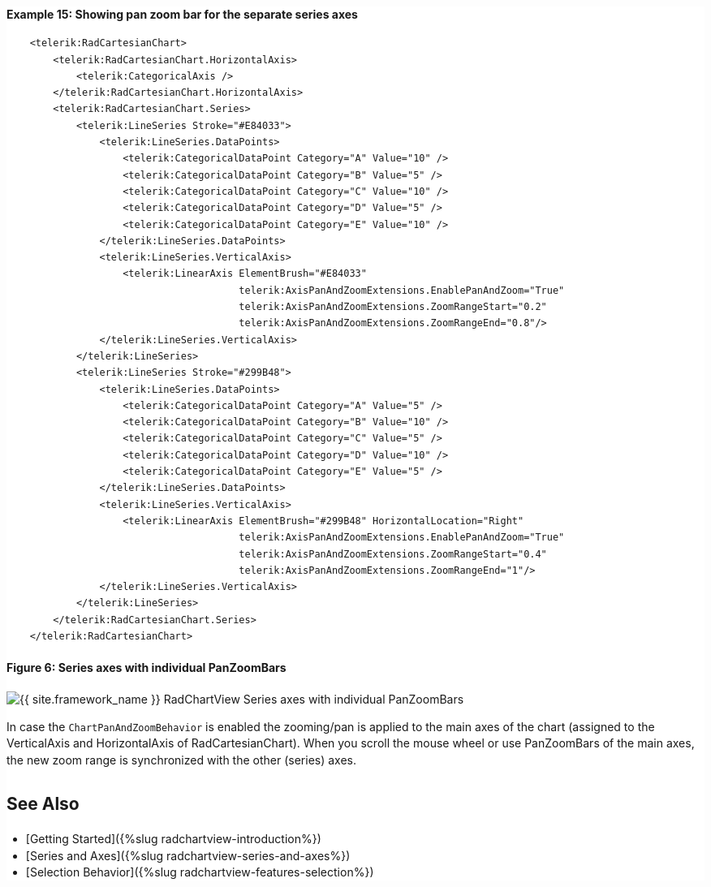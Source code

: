 __Example 15: Showing pan zoom bar for the separate series axes__
```XAML
	<telerik:RadCartesianChart>
		<telerik:RadCartesianChart.HorizontalAxis>
			<telerik:CategoricalAxis />
		</telerik:RadCartesianChart.HorizontalAxis>
		<telerik:RadCartesianChart.Series>
			<telerik:LineSeries Stroke="#E84033">
				<telerik:LineSeries.DataPoints>
					<telerik:CategoricalDataPoint Category="A" Value="10" />
					<telerik:CategoricalDataPoint Category="B" Value="5" />
					<telerik:CategoricalDataPoint Category="C" Value="10" />
					<telerik:CategoricalDataPoint Category="D" Value="5" />
					<telerik:CategoricalDataPoint Category="E" Value="10" />
				</telerik:LineSeries.DataPoints>
				<telerik:LineSeries.VerticalAxis>
					<telerik:LinearAxis ElementBrush="#E84033" 
										telerik:AxisPanAndZoomExtensions.EnablePanAndZoom="True"
										telerik:AxisPanAndZoomExtensions.ZoomRangeStart="0.2"
										telerik:AxisPanAndZoomExtensions.ZoomRangeEnd="0.8"/>
				</telerik:LineSeries.VerticalAxis>
			</telerik:LineSeries>
			<telerik:LineSeries Stroke="#299B48">
				<telerik:LineSeries.DataPoints>
					<telerik:CategoricalDataPoint Category="A" Value="5" />
					<telerik:CategoricalDataPoint Category="B" Value="10" />
					<telerik:CategoricalDataPoint Category="C" Value="5" />
					<telerik:CategoricalDataPoint Category="D" Value="10" />
					<telerik:CategoricalDataPoint Category="E" Value="5" />
				</telerik:LineSeries.DataPoints>
				<telerik:LineSeries.VerticalAxis>
					<telerik:LinearAxis ElementBrush="#299B48" HorizontalLocation="Right"
										telerik:AxisPanAndZoomExtensions.EnablePanAndZoom="True"
										telerik:AxisPanAndZoomExtensions.ZoomRangeStart="0.4"
										telerik:AxisPanAndZoomExtensions.ZoomRangeEnd="1"/>
				</telerik:LineSeries.VerticalAxis>
			</telerik:LineSeries>
		</telerik:RadCartesianChart.Series>
	</telerik:RadCartesianChart>   
```

#### __Figure 6: Series axes with individual PanZoomBars__
![{{ site.framework_name }} RadChartView Series axes with individual PanZoomBars](images/radchart-features-scrollandzoom-individual-zoom-6.png)

In case the `ChartPanAndZoomBehavior` is enabled the zooming/pan is applied to the main axes of the chart (assigned to the VerticalAxis and HorizontalAxis of RadCartesianChart). When you scroll the mouse wheel or use PanZoomBars of the main axes, the new zoom range is synchronized with the other (series) axes.

## See Also  
* [Getting Started]({%slug radchartview-introduction%})
* [Series and Axes]({%slug radchartview-series-and-axes%})
* [Selection Behavior]({%slug radchartview-features-selection%})
